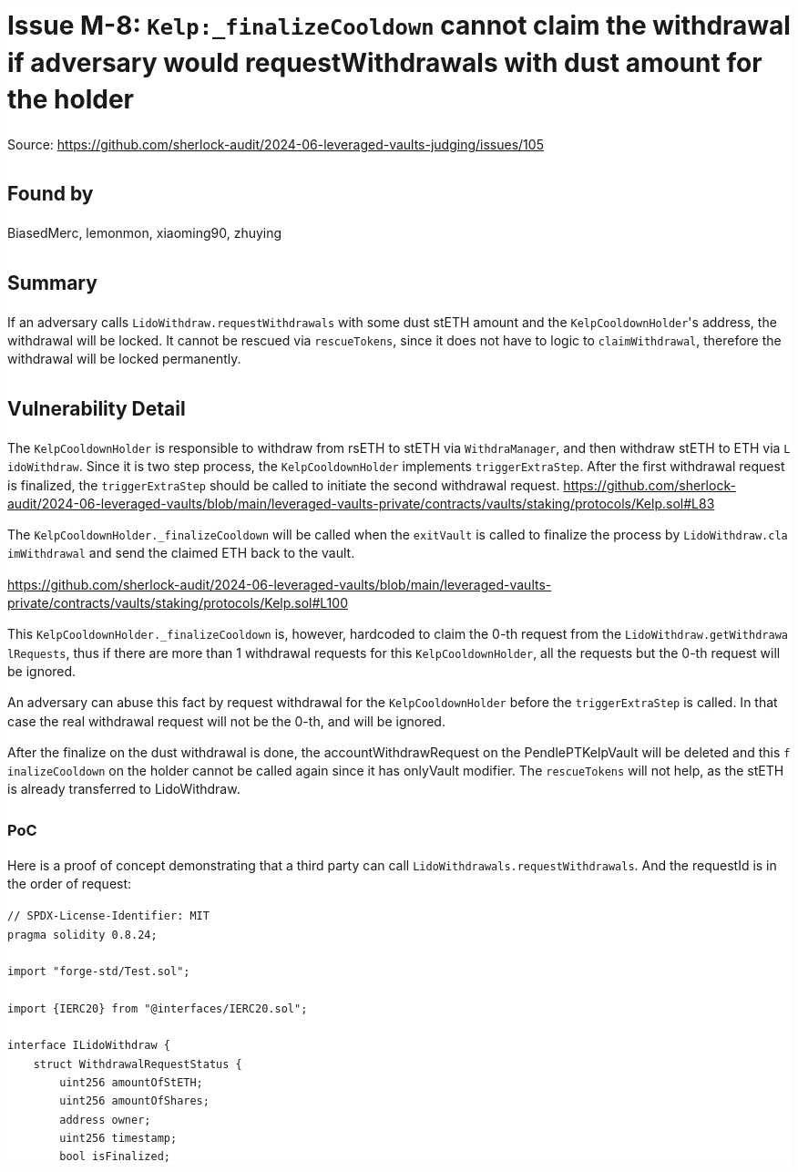 # Issue M-8: `Kelp:_finalizeCooldown` cannot claim the withdrawal if adversary would requestWithdrawals with dust amount for the holder 

Source: https://github.com/sherlock-audit/2024-06-leveraged-vaults-judging/issues/105 

## Found by 
BiasedMerc, lemonmon, xiaoming90, zhuying
## Summary

If an adversary calls `LidoWithdraw.requestWithdrawals` with some dust stETH amount and the `KelpCooldownHolder`'s address, the withdrawal will be locked. It cannot be rescued via `rescueTokens`, since it does not have to logic to `claimWithdrawal`, therefore the withdrawal will be locked permanently.

## Vulnerability Detail

The `KelpCooldownHolder` is responsible to withdraw from rsETH to stETH via `WithdraManager`, and then withdraw stETH to ETH via `LidoWithdraw`. Since it is two step process, the `KelpCooldownHolder` implements `triggerExtraStep`. After the first withdrawal request is finalized, the `triggerExtraStep` should be called to initiate the second withdrawal request.
https://github.com/sherlock-audit/2024-06-leveraged-vaults/blob/main/leveraged-vaults-private/contracts/vaults/staking/protocols/Kelp.sol#L83

The `KelpCooldownHolder._finalizeCooldown` will be called when the `exitVault` is called to finalize the process by `LidoWithdraw.claimWithdrawal` and send the claimed ETH back to the vault.

https://github.com/sherlock-audit/2024-06-leveraged-vaults/blob/main/leveraged-vaults-private/contracts/vaults/staking/protocols/Kelp.sol#L100

This `KelpCooldownHolder._finalizeCooldown` is, however, hardcoded to claim the 0-th request from the `LidoWithdraw.getWithdrawalRequests`, thus  if there are more than 1 withdrawal requests for this `KelpCooldownHolder`, all the requests but the 0-th request will be ignored.

An adversary can abuse this fact by request withdrawal for the `KelpCooldownHolder` before the `triggerExtraStep` is called. In that case the real withdrawal request will not be the 0-th, and will be ignored. 

After the finalize on the dust withdrawal is done, the accountWithdrawRequest on the PendlePTKelpVault will be deleted and this `finalizeCooldown` on the holder cannot be called again since it has onlyVault modifier. The `rescueTokens` will not help, as the stETH is already transferred to LidoWithdraw.


### PoC

Here is a proof of concept demonstrating that a third party can call `LidoWithdrawals.requestWithdrawals`. And the requestId is in the order of request:

```solidity
// SPDX-License-Identifier: MIT
pragma solidity 0.8.24;

import "forge-std/Test.sol";

import {IERC20} from "@interfaces/IERC20.sol";

interface ILidoWithdraw {
    struct WithdrawalRequestStatus {
        uint256 amountOfStETH;
        uint256 amountOfShares;
        address owner;
        uint256 timestamp;
        bool isFinalized;
```